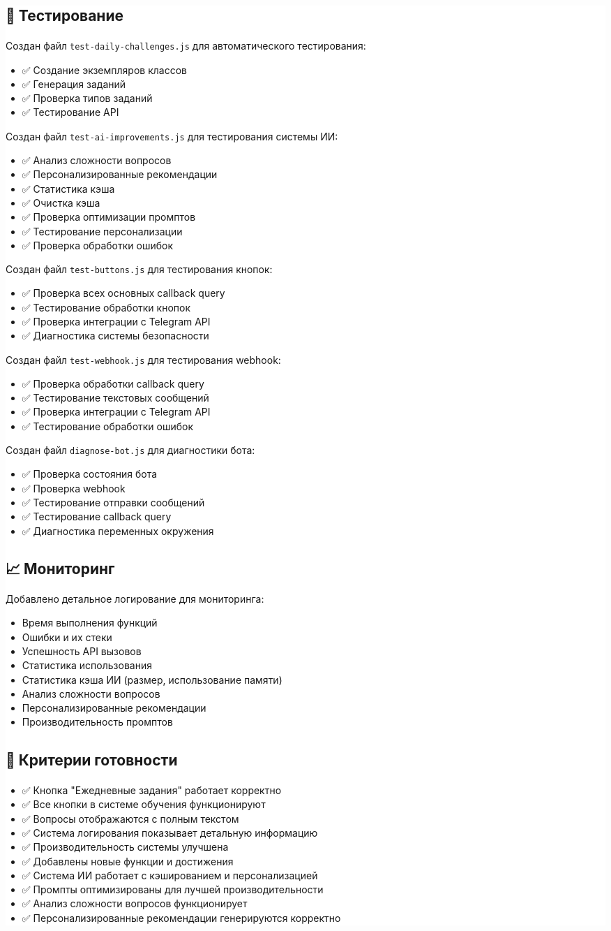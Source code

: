 ## 🧪 Тестирование

Создан файл `test-daily-challenges.js` для автоматического тестирования:
- ✅ Создание экземпляров классов
- ✅ Генерация заданий
- ✅ Проверка типов заданий
- ✅ Тестирование API

Создан файл `test-ai-improvements.js` для тестирования системы ИИ:
- ✅ Анализ сложности вопросов
- ✅ Персонализированные рекомендации
- ✅ Статистика кэша
- ✅ Очистка кэша
- ✅ Проверка оптимизации промптов
- ✅ Тестирование персонализации
- ✅ Проверка обработки ошибок

Создан файл `test-buttons.js` для тестирования кнопок:
- ✅ Проверка всех основных callback query
- ✅ Тестирование обработки кнопок
- ✅ Проверка интеграции с Telegram API
- ✅ Диагностика системы безопасности

Создан файл `test-webhook.js` для тестирования webhook:
- ✅ Проверка обработки callback query
- ✅ Тестирование текстовых сообщений
- ✅ Проверка интеграции с Telegram API
- ✅ Тестирование обработки ошибок

Создан файл `diagnose-bot.js` для диагностики бота:
- ✅ Проверка состояния бота
- ✅ Проверка webhook
- ✅ Тестирование отправки сообщений
- ✅ Тестирование callback query
- ✅ Диагностика переменных окружения

## 📈 Мониторинг

Добавлено детальное логирование для мониторинга:
- Время выполнения функций
- Ошибки и их стеки
- Успешность API вызовов
- Статистика использования
- Статистика кэша ИИ (размер, использование памяти)
- Анализ сложности вопросов
- Персонализированные рекомендации
- Производительность промптов

## 🎯 Критерии готовности

- ✅ Кнопка "Ежедневные задания" работает корректно
- ✅ Все кнопки в системе обучения функционируют
- ✅ Вопросы отображаются с полным текстом
- ✅ Система логирования показывает детальную информацию
- ✅ Производительность системы улучшена
- ✅ Добавлены новые функции и достижения
- ✅ Система ИИ работает с кэшированием и персонализацией
- ✅ Промпты оптимизированы для лучшей производительности
- ✅ Анализ сложности вопросов функционирует
- ✅ Персонализированные рекомендации генерируются корректно
